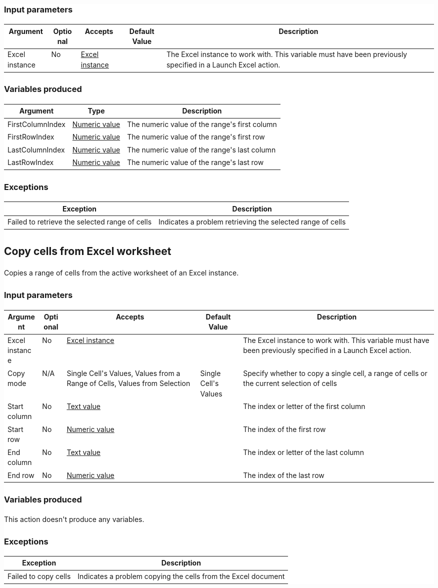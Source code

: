 ### Input parameters

|Argument|Optional|Accepts|Default Value|Description|
|-----|-----|-----|-----|-----|
|Excel instance|No|[Excel instance](../variable-data-types.md#instances)||The Excel instance to work with. This variable must have been previously specified in a Launch Excel action.|

### Variables produced

|Argument|Type|Description|
|-----|-----|-----|
|FirstColumnIndex|[Numeric value](../variable-data-types.md#numeric-value)|The numeric value of the range's first column|
|FirstRowIndex|[Numeric value](../variable-data-types.md#numeric-value)|The numeric value of the range's first row|
|LastColumnIndex|[Numeric value](../variable-data-types.md#numeric-value)|The numeric value of the range's last column|
|LastRowIndex|[Numeric value](../variable-data-types.md#numeric-value)|The numeric value of the range's last row|

### <a name="getselectedcellrange_onerror"></a> Exceptions

|Exception|Description|
|-----|-----|
|Failed to retrieve the selected range of cells|Indicates a problem retrieving the selected range of cells|

## <a name="copycellsfromexcel"></a> Copy cells from Excel worksheet

Copies a range of cells from the active worksheet of an Excel instance.

### Input parameters

|Argument|Optional|Accepts|Default Value|Description|
|-----|-----|-----|-----|-----|
|Excel instance|No|[Excel instance](../variable-data-types.md#instances)||The Excel instance to work with. This variable must have been previously specified in a Launch Excel action.|
|Copy mode|N/A|Single Cell's Values, Values from a Range of Cells, Values from Selection|Single Cell's Values|Specify whether to copy a single cell, a range of cells or the current selection of cells|
|Start column|No|[Text value](../variable-data-types.md#text-value)||The index or letter of the first column|
|Start row|No|[Numeric value](../variable-data-types.md#numeric-value)||The index of the first row|
|End column|No|[Text value](../variable-data-types.md#text-value)||The index or letter of the last column|
|End row|No|[Numeric value](../variable-data-types.md#numeric-value)||The index of the last row|

### Variables produced

This action doesn't produce any variables.

### <a name="copycellsfromexcel_onerror"></a> Exceptions

|Exception|Description|
|-----|-----|
|Failed to copy cells|Indicates a problem copying the cells from the Excel document|
